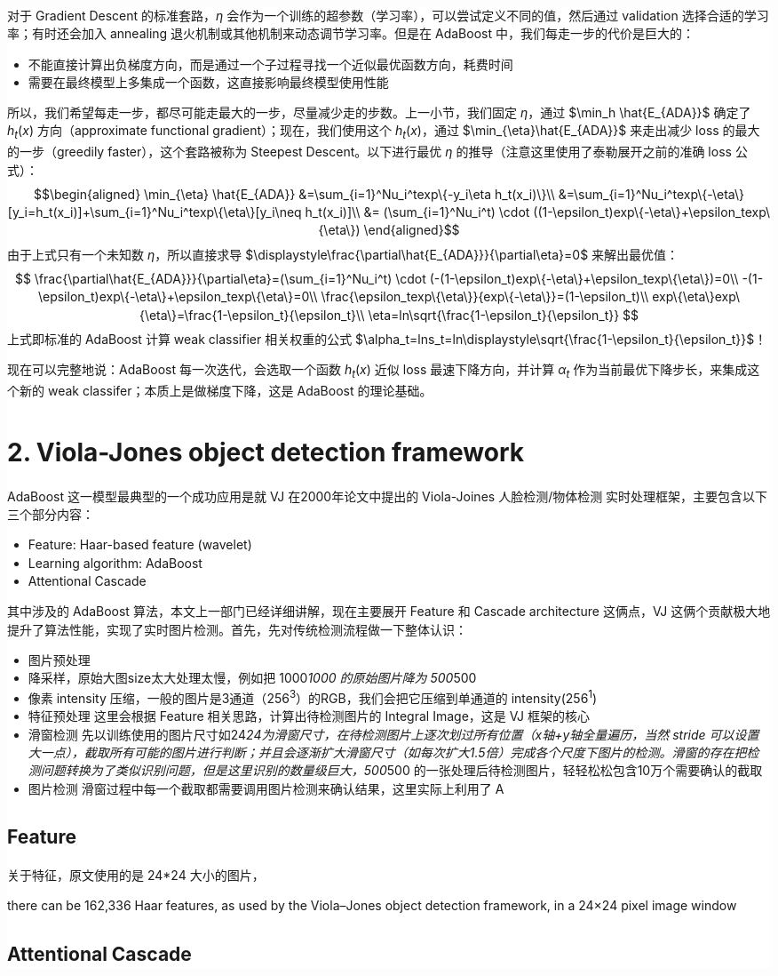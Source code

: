对于 Gradient Descent 的标准套路，$\eta$ 会作为一个训练的超参数（学习率），可以尝试定义不同的值，然后通过 validation 选择合适的学习率；有时还会加入 annealing 退火机制或其他机制来动态调节学习率。但是在 AdaBoost 中，我们每走一步的代价是巨大的：

- 不能直接计算出负梯度方向，而是通过一个子过程寻找一个近似最优函数方向，耗费时间
- 需要在最终模型上多集成一个函数，这直接影响最终模型使用性能

所以，我们希望每走一步，都尽可能走最大的一步，尽量减少走的步数。上一小节，我们固定 $\eta$，通过 $\min_h \hat{E_{ADA}}$ 确定了 $h_t(x)$ 方向（approximate functional gradient）；现在，我们使用这个 $h_t(x)$，通过 $\min_{\eta}\hat{E_{ADA}}$ 来走出减少 loss 的最大的一步（greedily faster），这个套路被称为 Steepest Descent。以下进行最优 $\eta$ 的推导（注意这里使用了泰勒展开之前的准确 loss 公式）：
$$\begin{aligned}
\min_{\eta} \hat{E_{ADA}}
&=\sum_{i=1}^Nu_i^texp\{-y_i\eta h_t(x_i)\}\\
&=\sum_{i=1}^Nu_i^texp\{-\eta\}[y_i=h_t(x_i)]+\sum_{i=1}^Nu_i^texp\{\eta\}[y_i\neq h_t(x_i)]\\
&= (\sum_{i=1}^Nu_i^t) \cdot ((1-\epsilon_t)exp\{-\eta\}+\epsilon_texp\{\eta\})
\end{aligned}$$
由于上式只有一个未知数 $\eta$，所以直接求导 $\displaystyle\frac{\partial\hat{E_{ADA}}}{\partial\eta}=0$ 来解出最优值：
$$
\frac{\partial\hat{E_{ADA}}}{\partial\eta}=(\sum_{i=1}^Nu_i^t) \cdot (-(1-\epsilon_t)exp\{-\eta\}+\epsilon_texp\{\eta\})=0\\
-(1-\epsilon_t)exp\{-\eta\}+\epsilon_texp\{\eta\}=0\\
\frac{\epsilon_texp\{\eta\}}{exp\{-\eta\}}=(1-\epsilon_t)\\
exp\{\eta\}exp\{\eta\}=\frac{1-\epsilon_t}{\epsilon_t}\\
\eta=ln\sqrt{\frac{1-\epsilon_t}{\epsilon_t}}
$$
上式即标准的 AdaBoost 计算 weak classifier 相关权重的公式 $\alpha_t=lns_t=ln\displaystyle\sqrt{\frac{1-\epsilon_t}{\epsilon_t}}$！

现在可以完整地说：AdaBoost 每一次迭代，会选取一个函数 $h_t(x)$ 近似 loss 最速下降方向，并计算 $\alpha_t$ 作为当前最优下降步长，来集成这个新的 weak classifer；本质上是做梯度下降，这是 AdaBoost 的理论基础。

# 2. Viola-Jones object detection framework
AdaBoost 这一模型最典型的一个成功应用是就 VJ 在2000年论文中提出的 Viola-Joines 人脸检测/物体检测 实时处理框架，主要包含以下三个部分内容：

- Feature: Haar-based feature (wavelet)
- Learning algorithm: AdaBoost
- Attentional Cascade

其中涉及的 AdaBoost 算法，本文上一部门已经详细讲解，现在主要展开 Feature 和 Cascade architecture 这俩点，VJ 这俩个贡献极大地提升了算法性能，实现了实时图片检测。首先，先对传统检测流程做一下整体认识：

- 图片预处理
 - 降采样，原始大图size太大处理太慢，例如把 1000*1000 的原始图片降为 500*500
 - 像素 intensity 压缩，一般的图片是3通道（$256^3$）的RGB，我们会把它压缩到单通道的 intensity($256^1$)
- 特征预处理
这里会根据 Feature 相关思路，计算出待检测图片的 Integral Image，这是 VJ 框架的核心
- 滑窗检测
先以训练使用的图片尺寸如24*24为滑窗尺寸，在待检测图片上逐次划过所有位置（x轴+y轴全量遍历，当然 stride 可以设置大一点），截取所有可能的图片进行判断；并且会逐渐扩大滑窗尺寸（如每次扩大1.5倍）完成各个尺度下图片的检测。滑窗的存在把检测问题转换为了类似识别问题，但是这里识别的数量级巨大，500*500 的一张处理后待检测图片，轻轻松松包含10万个需要确认的截取
- 图片检测
滑窗过程中每一个截取都需要调用图片检测来确认结果，这里实际上利用了 A



## Feature
关于特征，原文使用的是 24*24 大小的图片，



there can be 162,336 Haar features, as used by the Viola–Jones object detection framework, in a 24×24 pixel image window


## Attentional Cascade


